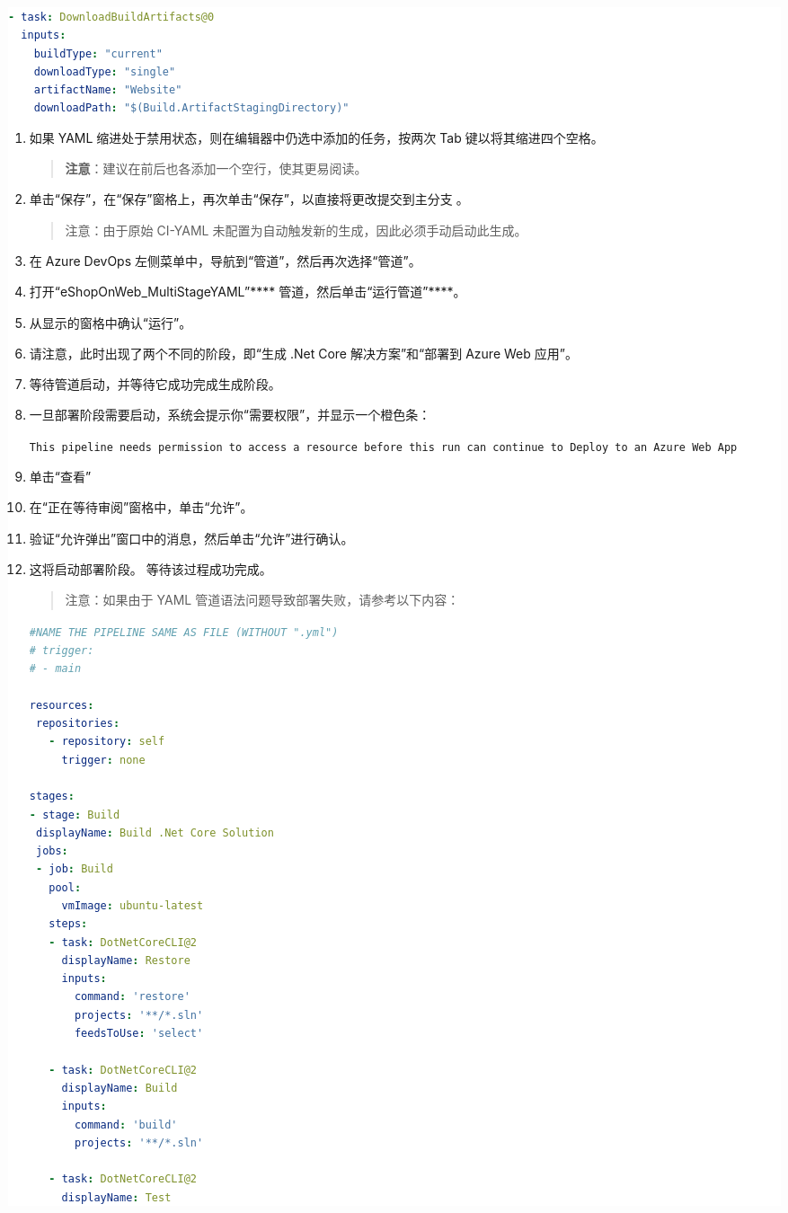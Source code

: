    ```yaml
   - task: DownloadBuildArtifacts@0
     inputs:
       buildType: "current"
       downloadType: "single"
       artifactName: "Website"
       downloadPath: "$(Build.ArtifactStagingDirectory)"
   ```

1. 如果 YAML 缩进处于禁用状态，则在编辑器中仍选中添加的任务，按两次 Tab 键以将其缩进四个空格。

   > **注意**：建议在前后也各添加一个空行，使其更易阅读。

1. 单击“保存”，在“保存”窗格上，再次单击“保存”，以直接将更改提交到主分支  。

   > 注意：由于原始 CI-YAML 未配置为自动触发新的生成，因此必须手动启动此生成。

1. 在 Azure DevOps 左侧菜单中，导航到“管道”，然后再次选择“管道”。
1. 打开“eShopOnWeb_MultiStageYAML”**** 管道，然后单击“运行管道”****。
1. 从显示的窗格中确认“运行”。
1. 请注意，此时出现了两个不同的阶段，即“生成 .Net Core 解决方案”和“部署到 Azure Web 应用”。
1. 等待管道启动，并等待它成功完成生成阶段。
1. 一旦部署阶段需要启动，系统会提示你“需要权限”，并显示一个橙色条：

   ```text
   This pipeline needs permission to access a resource before this run can continue to Deploy to an Azure Web App
   ```

1. 单击“查看”
1. 在“正在等待审阅”窗格中，单击“允许”。
1. 验证“允许弹出”窗口中的消息，然后单击“允许”进行确认。
1. 这将启动部署阶段。 等待该过程成功完成。

   > 注意：如果由于 YAML 管道语法问题导致部署失败，请参考以下内容：

   ```yaml
   #NAME THE PIPELINE SAME AS FILE (WITHOUT ".yml")
   # trigger:
   # - main

   resources:
    repositories:
      - repository: self
        trigger: none

   stages:
   - stage: Build
    displayName: Build .Net Core Solution
    jobs:
    - job: Build
      pool:
        vmImage: ubuntu-latest
      steps:
      - task: DotNetCoreCLI@2
        displayName: Restore
        inputs:
          command: 'restore'
          projects: '**/*.sln'
          feedsToUse: 'select'

      - task: DotNetCoreCLI@2
        displayName: Build
        inputs:
          command: 'build'
          projects: '**/*.sln'

      - task: DotNetCoreCLI@2
        displayName: Test
   ```